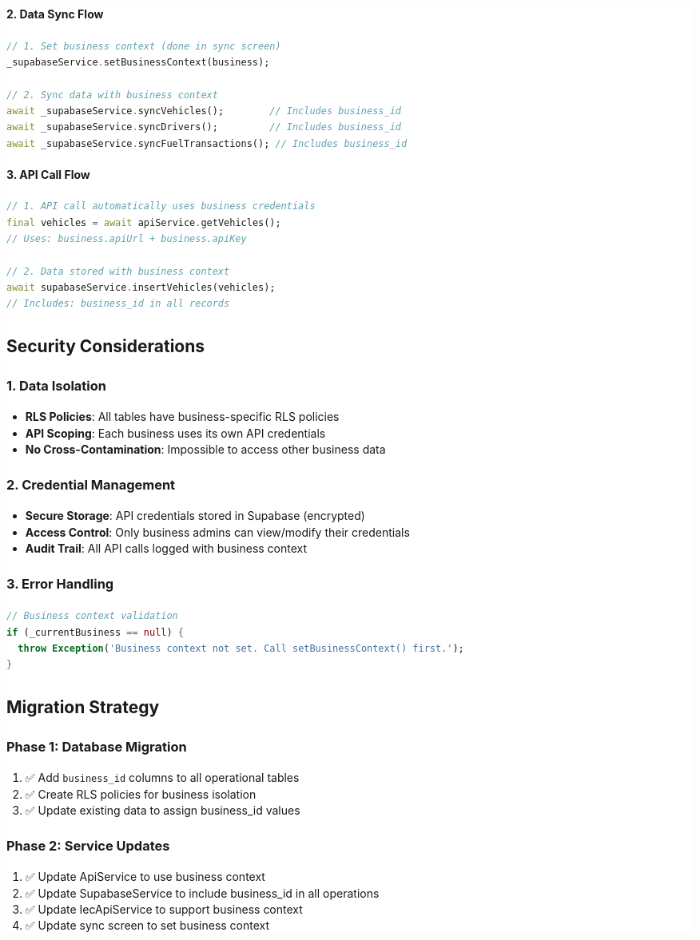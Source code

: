 #### 2. Data Sync Flow
```dart
// 1. Set business context (done in sync screen)
_supabaseService.setBusinessContext(business);

// 2. Sync data with business context
await _supabaseService.syncVehicles();        // Includes business_id
await _supabaseService.syncDrivers();         // Includes business_id
await _supabaseService.syncFuelTransactions(); // Includes business_id
```

#### 3. API Call Flow
```dart
// 1. API call automatically uses business credentials
final vehicles = await apiService.getVehicles();
// Uses: business.apiUrl + business.apiKey

// 2. Data stored with business context
await supabaseService.insertVehicles(vehicles);
// Includes: business_id in all records
```

## Security Considerations

### 1. Data Isolation
- **RLS Policies**: All tables have business-specific RLS policies
- **API Scoping**: Each business uses its own API credentials
- **No Cross-Contamination**: Impossible to access other business data

### 2. Credential Management
- **Secure Storage**: API credentials stored in Supabase (encrypted)
- **Access Control**: Only business admins can view/modify their credentials
- **Audit Trail**: All API calls logged with business context

### 3. Error Handling
```dart
// Business context validation
if (_currentBusiness == null) {
  throw Exception('Business context not set. Call setBusinessContext() first.');
}
```

## Migration Strategy

### Phase 1: Database Migration
1. ✅ Add `business_id` columns to all operational tables
2. ✅ Create RLS policies for business isolation
3. ✅ Update existing data to assign business_id values

### Phase 2: Service Updates
1. ✅ Update ApiService to use business context
2. ✅ Update SupabaseService to include business_id in all operations
3. ✅ Update IecApiService to support business context
4. ✅ Update sync screen to set business context

